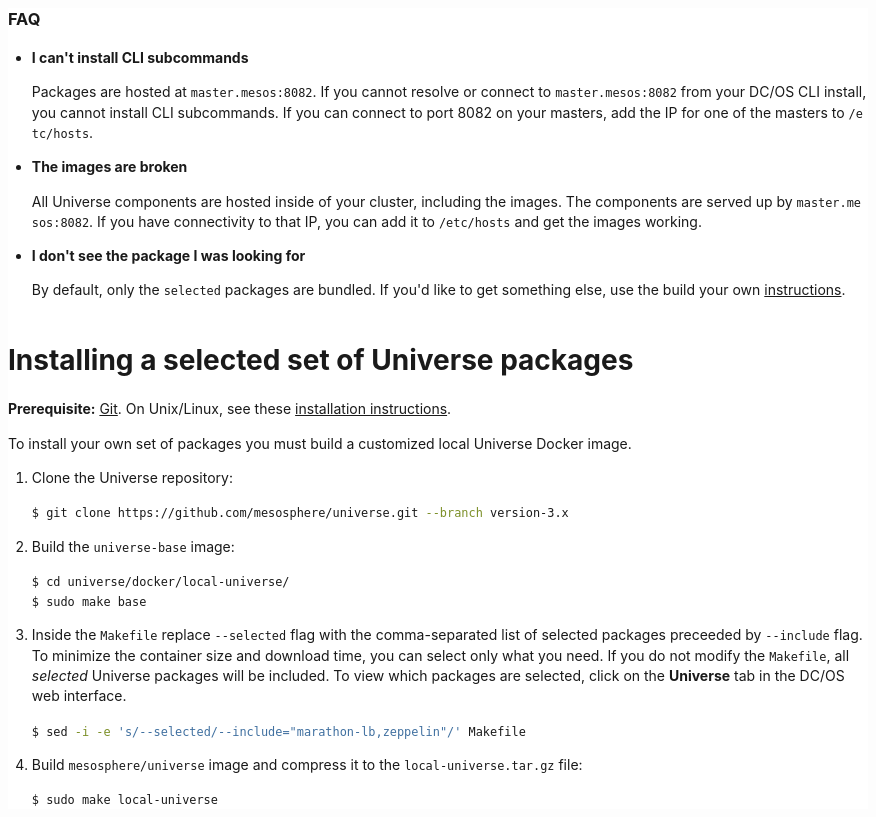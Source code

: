 

### FAQ

*   **I can't install CLI subcommands**

    Packages are hosted at `master.mesos:8082`. If you cannot resolve or connect to `master.mesos:8082` from your DC/OS CLI install, you cannot install CLI subcommands. If you can connect to port 8082 on your masters, add the IP for one of the masters to `/etc/hosts`.

*   **The images are broken**

    All Universe components are hosted inside of your cluster, including the images. The components are served up by `master.mesos:8082`. If you have connectivity to that IP, you can add it to `/etc/hosts` and get the images working.

*   **I don't see the package I was looking for**

    By default, only the `selected` packages are bundled. If you'd like to get something else, use the build your own [instructions][4].

# <a name="build"></a>Installing a selected set of Universe packages

**Prerequisite:** [Git](https://git-scm.com/). On Unix/Linux, see these <a href="https://git-scm.com/book/en/v2/Getting-Started-Installing-Git" target="_blank">installation instructions</a>.

To install your own set of packages you must build a customized local Universe Docker image.

1.  Clone the Universe repository:

    ```bash
    $ git clone https://github.com/mesosphere/universe.git --branch version-3.x
    ```

2.  Build the `universe-base` image:

    ```bash
    $ cd universe/docker/local-universe/
    $ sudo make base
    ```

3.  Inside the `Makefile` replace `--selected` flag with the comma-separated list of selected packages preceeded by `--include` flag. To minimize the container size and download time, you can select only what you need. If you do not modify the `Makefile`, all *selected* Universe packages will be included. To view which packages are selected, click on the **Universe** tab in the DC/OS web interface. 

    ```bash
    $ sed -i -e 's/--selected/--include="marathon-lb,zeppelin"/' Makefile
    ```

4.  Build `mesosphere/universe` image and compress it to the `local-universe.tar.gz` file:

    ```bash
    $ sudo make local-universe
    ```


 [1]: https://downloads.mesosphere.com/universe/public/local-universe.tar.gz
 [2]: https://raw.githubusercontent.com/mesosphere/universe/version-2.x/local/dcos-local-universe-http.service
 [3]: https://raw.githubusercontent.com/mesosphere/universe/version-2.x/local/dcos-local-universe-registry.service
 [4]: #build
 [5]: #default